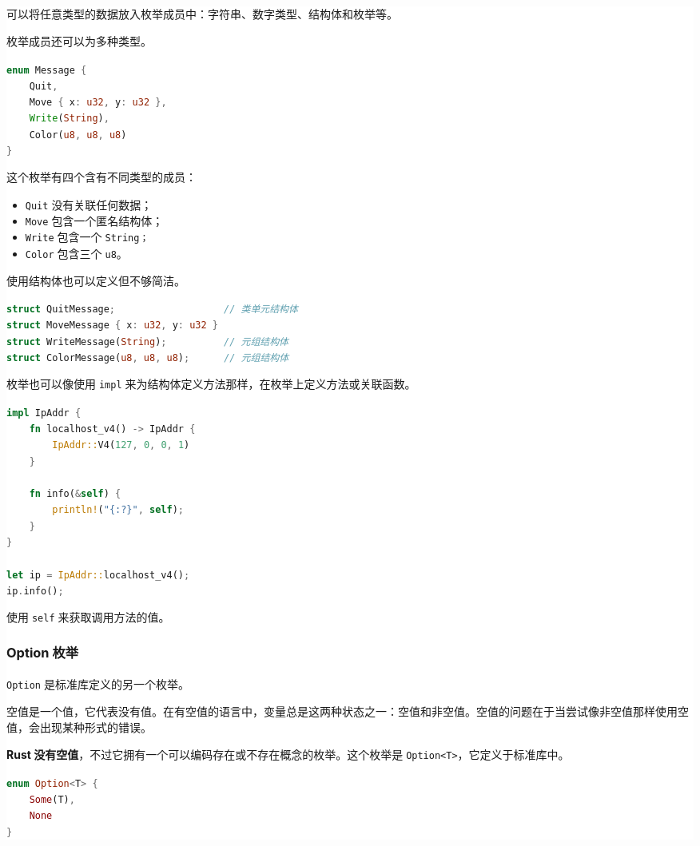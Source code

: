 可以将任意类型的数据放入枚举成员中：字符串、数字类型、结构体和枚举等。

枚举成员还可以为多种类型。

```rust
enum Message {
    Quit,
    Move { x: u32, y: u32 },
    Write(String),
    Color(u8, u8, u8)
}
```

这个枚举有四个含有不同类型的成员：

-   `Quit` 没有关联任何数据；
-   `Move` 包含一个匿名结构体；
-   `Write` 包含一个 `String；`
-   `Color` 包含三个 `u8`。

使用结构体也可以定义但不够简洁。

```rust
struct QuitMessage;                   // 类单元结构体
struct MoveMessage { x: u32, y: u32 }  
struct WriteMessage(String);          // 元组结构体
struct ColorMessage(u8, u8, u8);      // 元组结构体
```

枚举也可以像使用 `impl` 来为结构体定义方法那样，在枚举上定义方法或关联函数。

```rust
impl IpAddr {
	fn localhost_v4() -> IpAddr {
		IpAddr::V4(127, 0, 0, 1)
	}

	fn info(&self) {
		println!("{:?}", self);
	}
}

let ip = IpAddr::localhost_v4();
ip.info();
```

使用 `self` 来获取调用方法的值。

### Option 枚举

`Option` 是标准库定义的另一个枚举。

空值是一个值，它代表没有值。在有空值的语言中，变量总是这两种状态之一：空值和非空值。空值的问题在于当尝试像非空值那样使用空值，会出现某种形式的错误。

**Rust 没有空值**，不过它拥有一个可以编码存在或不存在概念的枚举。这个枚举是 `Option<T>`，它定义于标准库中。

```rust
enum Option<T> {
    Some(T),
    None
}
```
